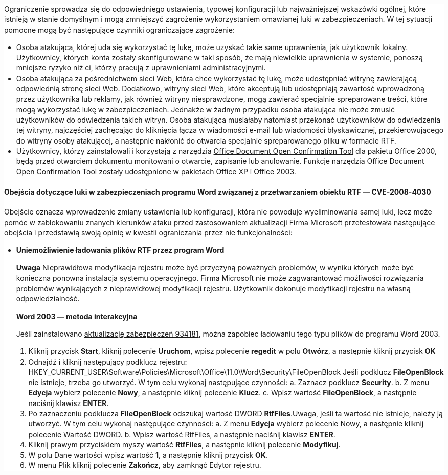 Ograniczenie sprowadza się do odpowiedniego ustawienia, typowej konfiguracji lub najważniejszej wskazówki ogólnej, które istnieją w stanie domyślnym i mogą zmniejszyć zagrożenie wykorzystaniem omawianej luki w zabezpieczeniach. W tej sytuacji pomocne mogą być następujące czynniki ograniczające zagrożenie:

-   Osoba atakująca, której uda się wykorzystać tę lukę, może uzyskać takie same uprawnienia, jak użytkownik lokalny. Użytkownicy, których konta zostały skonfigurowane w taki sposób, że mają niewielkie uprawnienia w systemie, ponoszą mniejsze ryzyko niż ci, którzy pracują z uprawnieniami administracyjnymi.
-   Osoba atakująca za pośrednictwem sieci Web, która chce wykorzystać tę lukę, może udostępniać witrynę zawierającą odpowiednią stronę sieci Web. Dodatkowo, witryny sieci Web, które akceptują lub udostępniają zawartość wprowadzoną przez użytkownika lub reklamy, jak również witryny niesprawdzone, mogą zawierać specjalnie spreparowane treści, które mogą wykorzystać lukę w zabezpieczeniach. Jednakże w żadnym przypadku osoba atakująca nie może zmusić użytkowników do odwiedzenia takich witryn. Osoba atakująca musiałaby natomiast przekonać użytkowników do odwiedzenia tej witryny, najczęściej zachęcając do kliknięcia łącza w wiadomości e-mail lub wiadomości błyskawicznej, przekierowującego do witryny osoby atakującej, a następnie nakłonić do otwarcia specjalnie spreparowanego pliku w formacie RTF.
-   Użytkownicy, którzy zainstalowali i korzystają z narzędzia [Office Document Open Confirmation Tool](http://www.microsoft.com/downloads/details.aspx?familyid=8b5762d2-077f-4031-9ee6-c9538e9f2a2f) dla pakietu Office 2000, będą przed otwarciem dokumentu monitowani o otwarcie, zapisanie lub anulowanie. Funkcje narzędzia Office Document Open Confirmation Tool zostały udostępnione w pakietach Office XP i Office 2003.

#### Obejścia dotyczące luki w zabezpieczeniach programu Word związanej z przetwarzaniem obiektu RTF — CVE-2008-4030

Obejście oznacza wprowadzenie zmiany ustawienia lub konfiguracji, która nie powoduje wyeliminowania samej luki, lecz może pomóc w zablokowaniu znanych kierunków ataku przed zastosowaniem aktualizacji Firma Microsoft przetestowała następujące obejścia i przedstawią swoją opinię w kwestii ograniczania przez nie funkcjonalności:

-   **Uniemożliwienie ładowania plików RTF przez program Word**  
  
    **Uwaga** Nieprawidłowa modyfikacja rejestru może być przyczyną poważnych problemów, w wyniku których może być konieczna ponowna instalacja systemu operacyjnego. Firma Microsoft nie może zagwarantować możliwości rozwiązania problemów wynikających z nieprawidłowej modyfikacji rejestru. Użytkownik dokonuje modyfikacji rejestru na własną odpowiedzialność.

    **Word 2003 — metoda interakcyjna**

    Jeśli zainstalowano [aktualizację zabezpieczeń 934181](http://www.microsoft.com/downloads/details.aspx?familyid=6870245d-4618-4504-bffc-878635267059&displaylang=en), można zapobiec ładowaniu tego typu plików do programu Word 2003.

    1.  Kliknij przycisk **Start**, kliknij polecenie **Uruchom**, wpisz polecenie **regedit** w polu **Otwórz**, a następnie kliknij przycisk **OK**
    2.  Odnajdź i kliknij następujący podklucz rejestru:
        HKEY\_CURRENT\_USER\\Software\\Policies\\Microsoft\\Office\\11.0\\Word\\Security\\FileOpenBlock
        Jeśli podklucz **FileOpenBlock** nie istnieje, trzeba go utworzyć. W tym celu wykonaj następujące czynności:
        a. Zaznacz podklucz **Security**.
        b. Z menu **Edycja** wybierz polecenie **Nowy**, a następnie kliknij polecenie **Klucz**.
        c. Wpisz wartość **FileOpenBlock**, a następnie naciśnij klawisz **ENTER**.
    3.  Po zaznaczeniu podklucza **FileOpenBlock** odszukaj wartość DWORD **RtfFiles**.Uwaga, jeśli ta wartość nie istnieje, należy ją utworzyć. W tym celu wykonaj następujące czynności:
        a. Z menu **Edycja** wybierz polecenie Nowy, a następnie kliknij polecenie Wartość DWORD.
        b. Wpisz wartość RtfFiles, a następnie naciśnij klawisz **ENTER**.
    4.  Kliknij prawym przyciskiem myszy wartość **RtfFiles**, a następnie kliknij polecenie **Modyfikuj**.
    5.  W polu Dane wartości wpisz wartość **1**, a następnie kliknij przycisk **OK**.
    6.  W menu Plik kliknij polecenie **Zakończ**, aby zamknąć Edytor rejestru.
